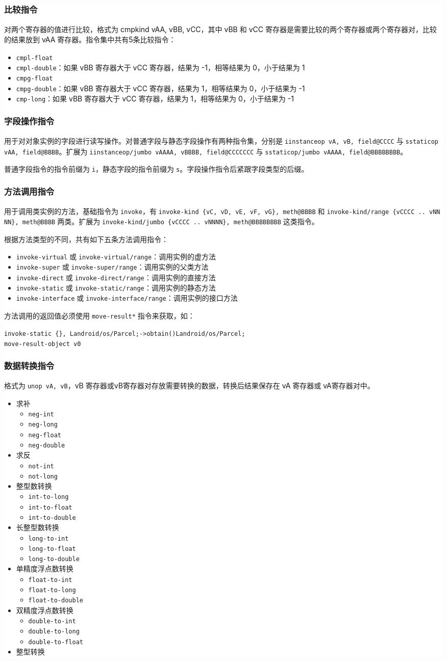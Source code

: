 ### 比较指令

对两个寄存器的值进行比较，格式为 cmpkind vAA, vBB, vCC，其中 vBB 和 vCC 寄存器是需要比较的两个寄存器或两个寄存器对，比较的结果放到 vAA 寄存器。指令集中共有5条比较指令：

- `cmpl-float`
- `cmpl-double`：如果 vBB 寄存器大于 vCC 寄存器，结果为 -1，相等结果为 0，小于结果为 1
- `cmpg-float`
- `cmpg-double`：如果 vBB 寄存器大于 vCC 寄存器，结果为 1，相等结果为 0，小于结果为 -1
- `cmp-long`：如果 vBB 寄存器大于 vCC 寄存器，结果为 1，相等结果为 0，小于结果为 -1

### 字段操作指令

用于对对象实例的字段进行读写操作。对普通字段与静态字段操作有两种指令集，分别是 `iinstanceop vA, vB, field@CCCC` 与 `sstaticop vAA, field@BBBB`。扩展为 `iinstanceop/jumbo vAAAA, vBBBB, field@CCCCCCC` 与 `sstaticop/jumbo vAAAA, field@BBBBBBBB`。

普通字段指令的指令前缀为 `i`，静态字段的指令前缀为 `s`。字段操作指令后紧跟字段类型的后缀。

### 方法调用指令

用于调用类实例的方法，基础指令为 `invoke`，有 `invoke-kind {vC, vD, vE, vF, vG}, meth@BBBB` 和 `invoke-kind/range {vCCCC .. vNNNN}, meth@BBBB` 两类。扩展为 `invoke-kind/jumbo {vCCCC .. vNNNN}, meth@BBBBBBBB` 这类指令。

根据方法类型的不同，共有如下五条方法调用指令：

- `invoke-virtual` 或 `invoke-virtual/range`：调用实例的虚方法
- `invoke-super` 或 `invoke-super/range`：调用实例的父类方法
- `invoke-direct` 或 `invoke-direct/range`：调用实例的直接方法
- `invoke-static` 或 `invoke-static/range`：调用实例的静态方法
- `invoke-interface` 或 `invoke-interface/range`：调用实例的接口方法

方法调用的返回值必须使用 `move-result*` 指令来获取，如：

```text
invoke-static {}, Landroid/os/Parcel;->obtain()Landroid/os/Parcel;
move-result-object v0
```

### 数据转换指令

格式为 `unop vA, vB`，vB 寄存器或vB寄存器对存放需要转换的数据，转换后结果保存在 vA 寄存器或 vA寄存器对中。

- 求补
  - `neg-int`
  - `neg-long`
  - `neg-float`
  - `neg-double`
- 求反
  - `not-int`
  - `not-long`
- 整型数转换
  - `int-to-long`
  - `int-to-float`
  - `int-to-double`
- 长整型数转换
  - `long-to-int`
  - `long-to-float`
  - `long-to-double`
- 单精度浮点数转换
  - `float-to-int`
  - `float-to-long`
  - `float-to-double`
- 双精度浮点数转换
  - `double-to-int`
  - `double-to-long`
  - `double-to-float`
- 整型转换